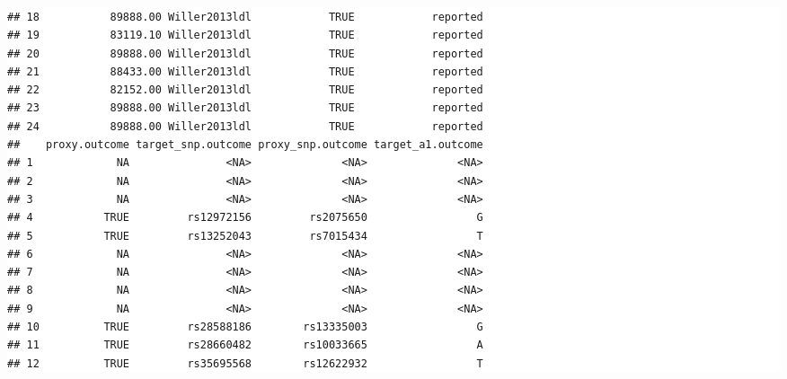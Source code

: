     ## 18           89888.00 Willer2013ldl            TRUE            reported
    ## 19           83119.10 Willer2013ldl            TRUE            reported
    ## 20           89888.00 Willer2013ldl            TRUE            reported
    ## 21           88433.00 Willer2013ldl            TRUE            reported
    ## 22           82152.00 Willer2013ldl            TRUE            reported
    ## 23           89888.00 Willer2013ldl            TRUE            reported
    ## 24           89888.00 Willer2013ldl            TRUE            reported
    ##    proxy.outcome target_snp.outcome proxy_snp.outcome target_a1.outcome
    ## 1             NA               <NA>              <NA>              <NA>
    ## 2             NA               <NA>              <NA>              <NA>
    ## 3             NA               <NA>              <NA>              <NA>
    ## 4           TRUE         rs12972156         rs2075650                 G
    ## 5           TRUE         rs13252043         rs7015434                 T
    ## 6             NA               <NA>              <NA>              <NA>
    ## 7             NA               <NA>              <NA>              <NA>
    ## 8             NA               <NA>              <NA>              <NA>
    ## 9             NA               <NA>              <NA>              <NA>
    ## 10          TRUE         rs28588186        rs13335003                 G
    ## 11          TRUE         rs28660482        rs10033665                 A
    ## 12          TRUE         rs35695568        rs12622932                 T